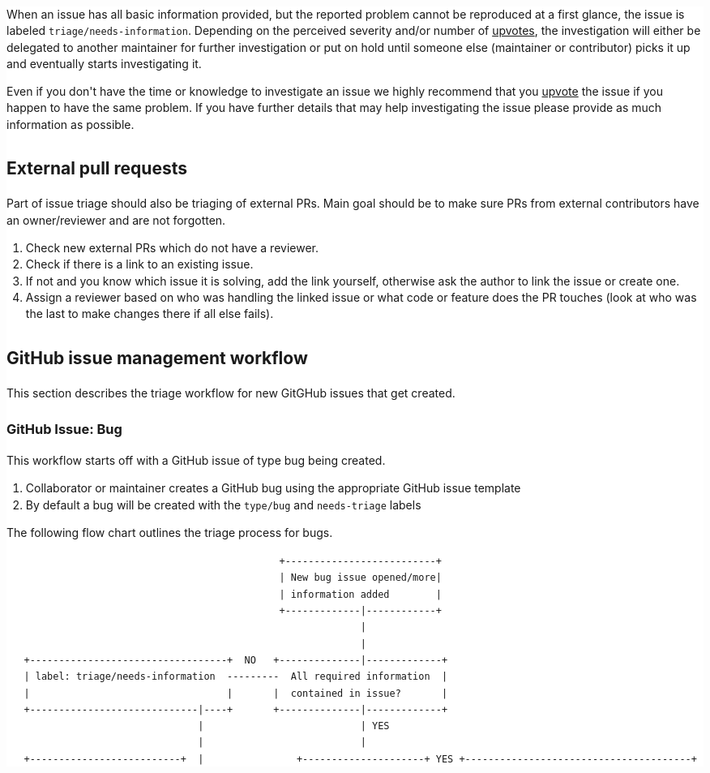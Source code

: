 When an issue has all basic information provided, but the reported problem cannot be reproduced at a first glance, the issue is labeled `triage/needs-information`. Depending on the perceived severity and/or number of [upvotes](https://help.github.com/en/articles/about-conversations-on-github#reacting-to-ideas-in-comments), the investigation will either be delegated to another maintainer for further investigation or put on hold until someone else (maintainer or contributor) picks it up and eventually starts investigating it.

Even if you don't have the time or knowledge to investigate an issue we highly recommend that you [upvote](https://help.github.com/en/articles/about-conversations-on-github#reacting-to-ideas-in-comments) the issue if you happen to have the same problem. If you have further details that may help investigating the issue please provide as much information as possible.

## External pull requests

Part of issue triage should also be triaging of external PRs. Main goal should be to make sure PRs from external contributors have an owner/reviewer and are not forgotten.

1. Check new external PRs which do not have a reviewer.
1. Check if there is a link to an existing issue.
1. If not and you know which issue it is solving, add the link yourself, otherwise ask the author to link the issue or create one.
1. Assign a reviewer based on who was handling the linked issue or what code or feature does the PR touches (look at who was the last to make changes there if all else fails).

## GitHub issue management workflow

This section describes the triage workflow for new GitGHub issues that get created.

### GitHub Issue: Bug

This workflow starts off with a GitHub issue of type bug being created.

1. Collaborator or maintainer creates a GitHub bug using the appropriate GitHub issue template
2. By default a bug will be created with the `type/bug` and `needs-triage` labels

The following flow chart outlines the triage process for bugs.


```
                                               +--------------------------+                                                                              
                                               | New bug issue opened/more|                                                                              
                                               | information added        |                                                                              
                                               +-------------|------------+                                                                              
                                                             |                                                                                           
                                                             |                                                                                           
   +----------------------------------+  NO   +--------------|-------------+                                                                             
   | label: triage/needs-information  ---------  All required information  |                                                                             
   |                                  |       |  contained in issue?       |                                                                             
   +-----------------------------|----+       +--------------|-------------+                                                                             
                                 |                           | YES                                                                                       
                                 |                           |                                                                                           
   +--------------------------+  |                +---------------------+ YES +---------------------------------------+                                  
```